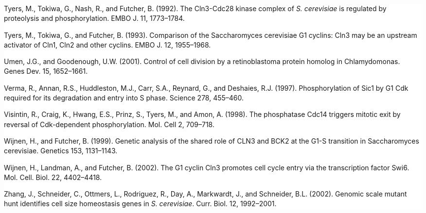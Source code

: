 Tyers, M., Tokiwa, G., Nash, R., and Futcher, B. (1992). The Cln3-Cdc28 kinase complex of *S. cerevisiae* is regulated by proteolysis and phosphorylation. EMBO J. 11, 1773–1784.

Tyers, M., Tokiwa, G., and Futcher, B. (1993). Comparison of the Saccharomyces cerevisiae G1 cyclins: Cln3 may be an upstream activator of Cln1, Cln2 and other cyclins. EMBO J. 12, 1955–1968.

Umen, J.G., and Goodenough, U.W. (2001). Control of cell division by a retinoblastoma protein homolog in Chlamydomonas. Genes Dev. 15, 1652–1661.

Verma, R., Annan, R.S., Huddleston, M.J., Carr, S.A., Reynard, G., and Deshaies, R.J. (1997). Phosphorylation of Sic1 by G1 Cdk required for its degradation and entry into S phase. Science 278, 455–460.

Visintin, R., Craig, K., Hwang, E.S., Prinz, S., Tyers, M., and Amon, A. (1998). The phosphatase Cdc14 triggers mitotic exit by reversal of Cdk-dependent phosphorylation. Mol. Cell 2, 709–718.

Wijnen, H., and Futcher, B. (1999). Genetic analysis of the shared role of CLN3 and BCK2 at the G1-S transition in Saccharomyces cerevisiae. Genetics 153, 1131–1143.

Wijnen, H., Landman, A., and Futcher, B. (2002). The G1 cyclin Cln3 promotes cell cycle entry via the transcription factor Swi6. Mol. Cell. Biol. 22, 4402–4418.

Zhang, J., Schneider, C., Ottmers, L., Rodriguez, R., Day, A., Markwardt, J., and Schneider, B.L. (2002). Genomic scale mutant hunt identifies cell size homeostasis genes in *S. cerevisiae*. Curr. Biol. 12, 1992–2001.
